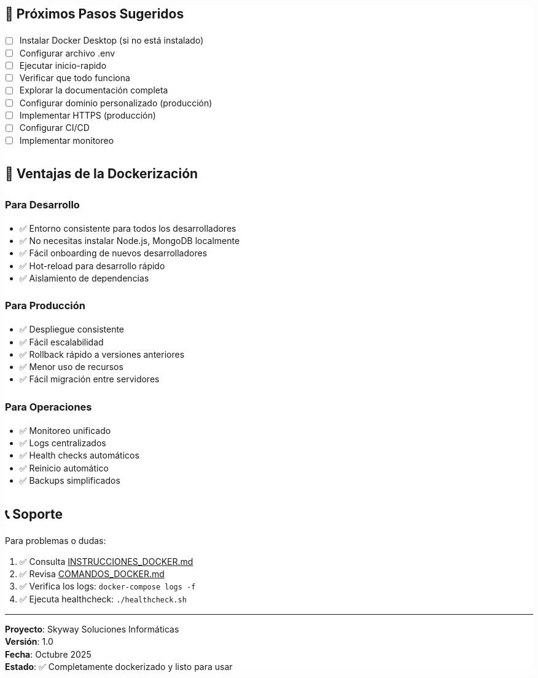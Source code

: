 ## 🎯 Próximos Pasos Sugeridos

- [ ] Instalar Docker Desktop (si no está instalado)
- [ ] Configurar archivo .env
- [ ] Ejecutar inicio-rapido
- [ ] Verificar que todo funciona
- [ ] Explorar la documentación completa
- [ ] Configurar dominio personalizado (producción)
- [ ] Implementar HTTPS (producción)
- [ ] Configurar CI/CD
- [ ] Implementar monitoreo

## 🌟 Ventajas de la Dockerización

### Para Desarrollo

- ✅ Entorno consistente para todos los desarrolladores
- ✅ No necesitas instalar Node.js, MongoDB localmente
- ✅ Fácil onboarding de nuevos desarrolladores
- ✅ Hot-reload para desarrollo rápido
- ✅ Aislamiento de dependencias

### Para Producción

- ✅ Despliegue consistente
- ✅ Fácil escalabilidad
- ✅ Rollback rápido a versiones anteriores
- ✅ Menor uso de recursos
- ✅ Fácil migración entre servidores

### Para Operaciones

- ✅ Monitoreo unificado
- ✅ Logs centralizados
- ✅ Health checks automáticos
- ✅ Reinicio automático
- ✅ Backups simplificados

## 📞 Soporte

Para problemas o dudas:

1. ✅ Consulta [INSTRUCCIONES_DOCKER.md](./INSTRUCCIONES_DOCKER.md)
2. ✅ Revisa [COMANDOS_DOCKER.md](./COMANDOS_DOCKER.md)
3. ✅ Verifica los logs: `docker-compose logs -f`
4. ✅ Ejecuta healthcheck: `./healthcheck.sh`

---

**Proyecto**: Skyway Soluciones Informáticas  
**Versión**: 1.0  
**Fecha**: Octubre 2025  
**Estado**: ✅ Completamente dockerizado y listo para usar




